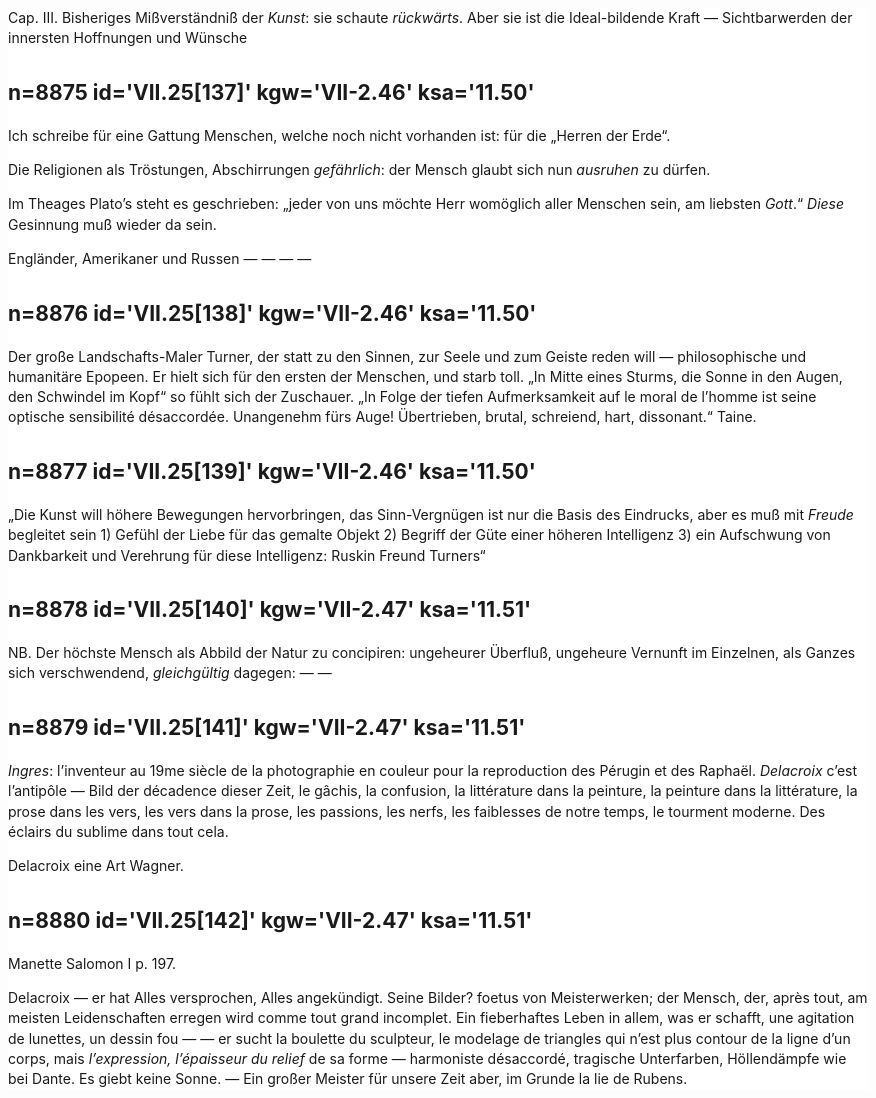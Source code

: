 Cap. III. Bisheriges Mißverständniß der *Kunst*: sie schaute *rückwärts*. Aber sie ist die Ideal-bildende Kraft — Sichtbarwerden der innersten Hoffnungen und Wünsche

## n=8875 id='VII.25[137]' kgw='VII-2.46' ksa='11.50'

Ich schreibe für eine Gattung Menschen, welche noch nicht vorhanden ist: für die „Herren der Erde“.

Die Religionen als Tröstungen, Abschirrungen *gefährlich*: der Mensch glaubt sich nun *ausruhen* zu dürfen.

Im Theages Plato’s steht es geschrieben: „jeder von uns möchte Herr womöglich aller Menschen sein, am liebsten *Gott*.“ *Diese* Gesinnung muß wieder da sein.

Engländer, Amerikaner und Russen — — — —

## n=8876 id='VII.25[138]' kgw='VII-2.46' ksa='11.50'

Der große Landschafts-Maler Turner, der statt zu den Sinnen, zur Seele und zum Geiste reden will — philosophische und humanitäre Epopeen. Er hielt sich für den ersten der Menschen, und starb toll. „In Mitte eines Sturms, die Sonne in den Augen, den Schwindel im Kopf“ so fühlt sich der Zuschauer. „In Folge der tiefen Aufmerksamkeit auf le moral de l’homme ist seine optische sensibilité désaccordée. Unangenehm fürs Auge! Übertrieben, brutal, schreiend, hart, dissonant.“ Taine.

## n=8877 id='VII.25[139]' kgw='VII-2.46' ksa='11.50'

„Die Kunst will höhere Bewegungen hervorbringen, das Sinn-Vergnügen ist nur die Basis des Eindrucks, aber es muß mit *Freude* begleitet sein 1) Gefühl der Liebe für das gemalte Objekt 2) Begriff der Güte einer höheren Intelligenz 3) ein Aufschwung von Dankbarkeit und Verehrung für diese Intelligenz: Ruskin Freund Turners“

## n=8878 id='VII.25[140]' kgw='VII-2.47' ksa='11.51'

NB. Der höchste Mensch als Abbild der Natur zu concipiren: ungeheurer Überfluß, ungeheure Vernunft im Einzelnen, als Ganzes sich verschwendend, *gleichgültig* dagegen: — —

## n=8879 id='VII.25[141]' kgw='VII-2.47' ksa='11.51'

*Ingres*: l’inventeur au 19me siècle de la photographie en couleur pour la reproduction des Pérugin et des Raphaël. *Delacroix* c’est l’antipôle — Bild der décadence dieser Zeit, le gâchis, la confusion, la littérature dans la peinture, la peinture dans la littérature, la prose dans les vers, les vers dans la prose, les passions, les nerfs, les faiblesses de notre temps, le tourment moderne. Des éclairs du sublime dans tout cela.

Delacroix eine Art Wagner.

## n=8880 id='VII.25[142]' kgw='VII-2.47' ksa='11.51'

Manette Salomon I p. 197.

Delacroix — er hat Alles versprochen, Alles angekündigt. Seine Bilder? foetus von Meisterwerken; der Mensch, der, après tout, am meisten Leidenschaften erregen wird comme tout grand incomplet. Ein fieberhaftes Leben in allem, was er schafft, une agitation de lunettes, un dessin fou — — er sucht la boulette du sculpteur, le modelage de triangles qui n’est plus contour de la ligne d’un corps, mais *l’expression, l’épaisseur du relief* de sa forme — harmoniste désaccordé, tragische Unterfarben, Höllendämpfe wie bei Dante. Es giebt keine Sonne. — Ein großer Meister für unsere Zeit aber, im Grunde la lie de Rubens.
